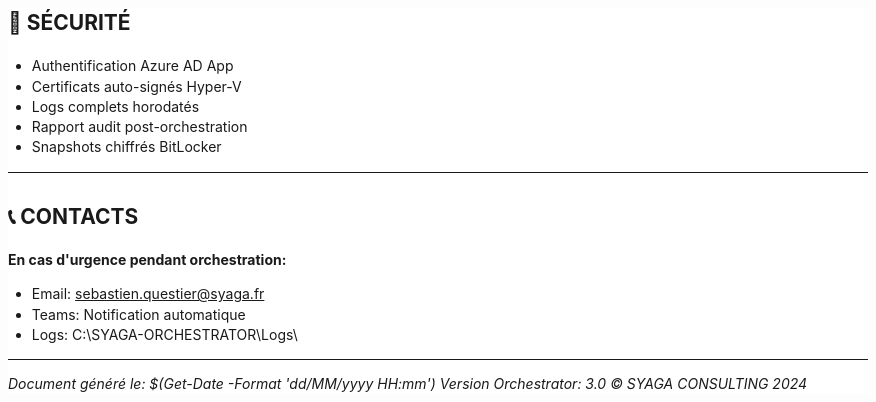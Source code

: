 
## 🔐 SÉCURITÉ

- Authentification Azure AD App
- Certificats auto-signés Hyper-V
- Logs complets horodatés
- Rapport audit post-orchestration
- Snapshots chiffrés BitLocker

---

## 📞 CONTACTS

**En cas d'urgence pendant orchestration:**
- Email: sebastien.questier@syaga.fr
- Teams: Notification automatique
- Logs: C:\SYAGA-ORCHESTRATOR\Logs\

---

*Document généré le: $(Get-Date -Format 'dd/MM/yyyy HH:mm')*
*Version Orchestrator: 3.0*
*© SYAGA CONSULTING 2024*